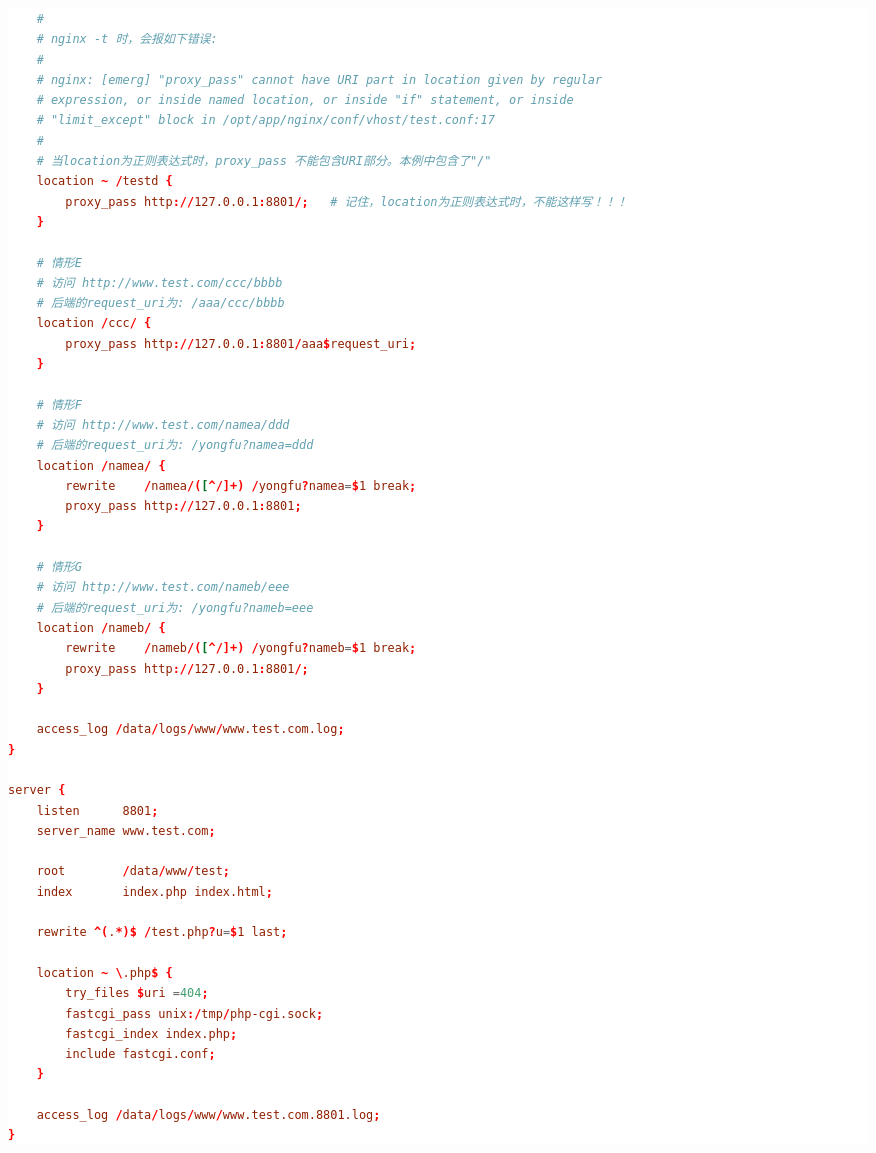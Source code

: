 ```conf
    #
    # nginx -t 时，会报如下错误: 
    #
    # nginx: [emerg] "proxy_pass" cannot have URI part in location given by regular 
    # expression, or inside named location, or inside "if" statement, or inside 
    # "limit_except" block in /opt/app/nginx/conf/vhost/test.conf:17
    # 
    # 当location为正则表达式时，proxy_pass 不能包含URI部分。本例中包含了"/"
    location ~ /testd {
        proxy_pass http://127.0.0.1:8801/;   # 记住，location为正则表达式时，不能这样写！！！
    }

    # 情形E
    # 访问 http://www.test.com/ccc/bbbb
    # 后端的request_uri为: /aaa/ccc/bbbb
    location /ccc/ {
        proxy_pass http://127.0.0.1:8801/aaa$request_uri;
    }

    # 情形F
    # 访问 http://www.test.com/namea/ddd
    # 后端的request_uri为: /yongfu?namea=ddd
    location /namea/ {
        rewrite    /namea/([^/]+) /yongfu?namea=$1 break;
        proxy_pass http://127.0.0.1:8801;
    }

    # 情形G
    # 访问 http://www.test.com/nameb/eee
    # 后端的request_uri为: /yongfu?nameb=eee
    location /nameb/ {
        rewrite    /nameb/([^/]+) /yongfu?nameb=$1 break;
        proxy_pass http://127.0.0.1:8801/;
    }

    access_log /data/logs/www/www.test.com.log;
}

server {
    listen      8801;
    server_name www.test.com;
    
    root        /data/www/test;
    index       index.php index.html;

    rewrite ^(.*)$ /test.php?u=$1 last;

    location ~ \.php$ {
        try_files $uri =404;
        fastcgi_pass unix:/tmp/php-cgi.sock;
        fastcgi_index index.php;
        include fastcgi.conf;
    }

    access_log /data/logs/www/www.test.com.8801.log;
}
```
